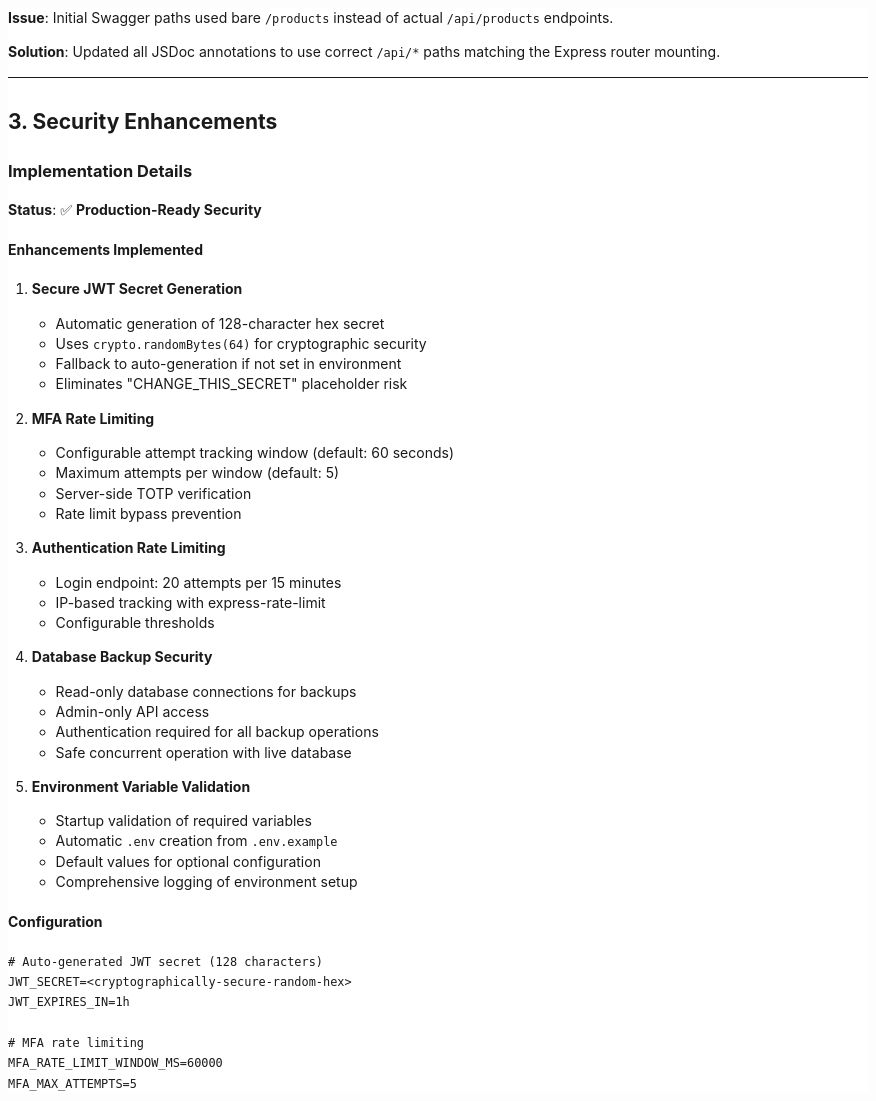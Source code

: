 **Issue**: Initial Swagger paths used bare `/products` instead of actual `/api/products` endpoints.

**Solution**: Updated all JSDoc annotations to use correct `/api/*` paths matching the Express router mounting.

---

## 3. Security Enhancements

### Implementation Details

**Status**: ✅ **Production-Ready Security**

#### Enhancements Implemented

1. **Secure JWT Secret Generation**
   - Automatic generation of 128-character hex secret
   - Uses `crypto.randomBytes(64)` for cryptographic security
   - Fallback to auto-generation if not set in environment
   - Eliminates "CHANGE_THIS_SECRET" placeholder risk

2. **MFA Rate Limiting**
   - Configurable attempt tracking window (default: 60 seconds)
   - Maximum attempts per window (default: 5)
   - Server-side TOTP verification
   - Rate limit bypass prevention

3. **Authentication Rate Limiting**
   - Login endpoint: 20 attempts per 15 minutes
   - IP-based tracking with express-rate-limit
   - Configurable thresholds

4. **Database Backup Security**
   - Read-only database connections for backups
   - Admin-only API access
   - Authentication required for all backup operations
   - Safe concurrent operation with live database

5. **Environment Variable Validation**
   - Startup validation of required variables
   - Automatic `.env` creation from `.env.example`
   - Default values for optional configuration
   - Comprehensive logging of environment setup

#### Configuration

```env
# Auto-generated JWT secret (128 characters)
JWT_SECRET=<cryptographically-secure-random-hex>
JWT_EXPIRES_IN=1h

# MFA rate limiting
MFA_RATE_LIMIT_WINDOW_MS=60000
MFA_MAX_ATTEMPTS=5
```

